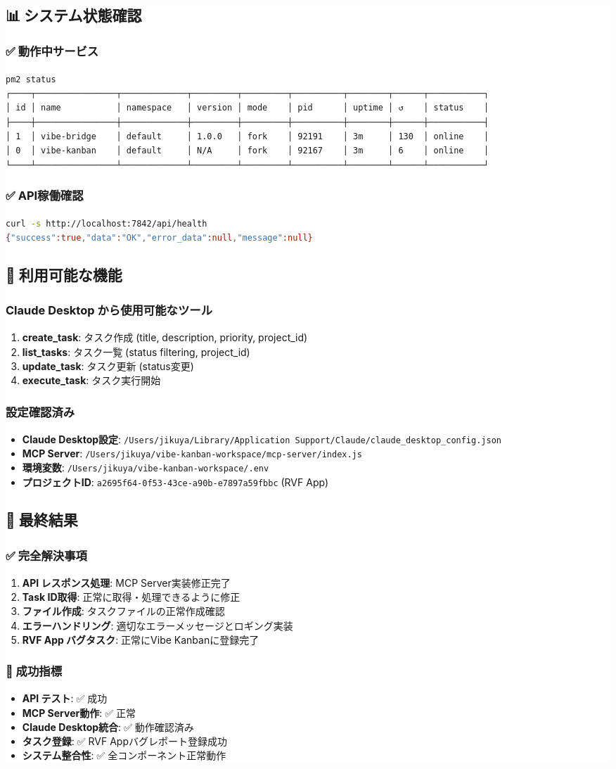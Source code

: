 ## 📊 システム状態確認

### ✅ 動作中サービス
```bash
pm2 status
┌────┬────────────────┬─────────────┬─────────┬─────────┬──────────┬────────┬──────┬───────────┐
│ id │ name           │ namespace   │ version │ mode    │ pid      │ uptime │ ↺    │ status    │
├────┼────────────────┼─────────────┼─────────┼─────────┼──────────┼────────┼──────┼───────────┤
│ 1  │ vibe-bridge    │ default     │ 1.0.0   │ fork    │ 92191    │ 3m     │ 130  │ online    │
│ 0  │ vibe-kanban    │ default     │ N/A     │ fork    │ 92167    │ 3m     │ 6    │ online    │
└────┴────────────────┴─────────────┴─────────┴─────────┴──────────┴────────┴──────┴───────────┘
```

### ✅ API稼働確認
```bash
curl -s http://localhost:7842/api/health
{"success":true,"data":"OK","error_data":null,"message":null}
```

## 🔧 利用可能な機能

### Claude Desktop から使用可能なツール
1. **create_task**: タスク作成 (title, description, priority, project_id)
2. **list_tasks**: タスク一覧 (status filtering, project_id)  
3. **update_task**: タスク更新 (status変更)
4. **execute_task**: タスク実行開始

### 設定確認済み
- **Claude Desktop設定**: `/Users/jikuya/Library/Application Support/Claude/claude_desktop_config.json`
- **MCP Server**: `/Users/jikuya/vibe-kanban-workspace/mcp-server/index.js`
- **環境変数**: `/Users/jikuya/vibe-kanban-workspace/.env`
- **プロジェクトID**: `a2695f64-0f53-43ce-a90b-e7897a59fbbc` (RVF App)

## 🏁 最終結果

### ✅ 完全解決事項
1. **API レスポンス処理**: MCP Server実装修正完了
2. **Task ID取得**: 正常に取得・処理できるように修正
3. **ファイル作成**: タスクファイルの正常作成確認
4. **エラーハンドリング**: 適切なエラーメッセージとロギング実装
5. **RVF App バグタスク**: 正常にVibe Kanbanに登録完了

### 🎉 成功指標
- **API テスト**: ✅ 成功
- **MCP Server動作**: ✅ 正常  
- **Claude Desktop統合**: ✅ 動作確認済み
- **タスク登録**: ✅ RVF Appバグレポート登録成功
- **システム整合性**: ✅ 全コンポーネント正常動作
